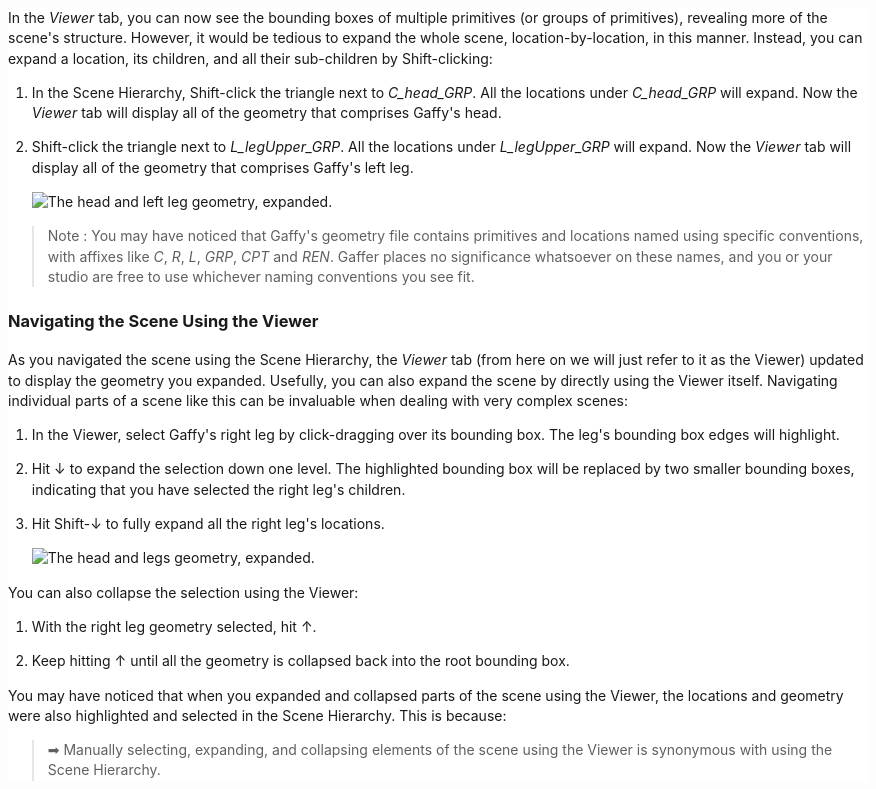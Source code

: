 In the _Viewer_ tab, you can now see the bounding boxes of multiple primitives (or groups of primitives), revealing more of the scene's structure. However, it would be tedious to expand the whole scene, location-by-location, in this manner. Instead, you can expand a location, its children, and all their sub-children by <span class="keystroke">Shift</span>-clicking:

1. In the Scene Hierarchy, <span class="keystroke">Shift</span>-click the triangle next to *C_head_GRP*. All the locations under *C_head_GRP* will expand. Now the _Viewer_ tab will display all of the geometry that comprises Gaffy's head.

2. <span class="keystroke">Shift</span>-click the triangle next to *L_legUpper_GRP*. All the locations under *L_legUpper_GRP* will expand. Now the _Viewer_ tab will display all of the geometry that comprises Gaffy's left leg.

    ![The head and left leg geometry, expanded.](images/headAndLegExpanded.png)

> Note :
> You may have noticed that Gaffy's geometry file contains primitives and locations named using specific conventions, with affixes like *C*, *R*, *L*, *GRP*, *CPT* and *REN*. Gaffer places no significance whatsoever on these names, and you or your studio are free to use whichever naming conventions you see fit.


### Navigating the Scene Using the Viewer ###

As you navigated the scene using the Scene Hierarchy, the _Viewer_ tab (from here on we will just refer to it as the Viewer) updated to display the geometry you expanded. Usefully, you can also expand the scene by directly using the Viewer itself. Navigating individual parts of a scene like this can be invaluable when dealing with very complex scenes:

1. In the Viewer, select Gaffy's right leg by click-dragging over its bounding box. The leg's bounding box edges will highlight.

2. Hit <span class="keystroke">↓</span> to expand the selection down one level. The highlighted bounding box will be replaced by two smaller bounding boxes, indicating that you have selected the right leg's children.

3. Hit <span class="keystroke">Shift</span>-<span class="keystroke">↓</span> to fully expand all the right leg's locations.

    ![The head and legs geometry, expanded.](images/headAndLegsExpanded.png) <!-- TODO: make this screenshot select the geometry -->

You can also collapse the selection using the Viewer:

1. With the right leg geometry selected, hit <span class="keystroke">↑</span>.

2. Keep hitting <span class="keystroke">↑</span> until all the geometry is collapsed back into the root bounding box.

You may have noticed that when you expanded and collapsed parts of the scene using the Viewer, the locations and geometry were also highlighted and selected in the Scene Hierarchy. This is because:

> ➡ Manually selecting, expanding, and collapsing elements of the scene using the Viewer is synonymous with using the Scene Hierarchy.





